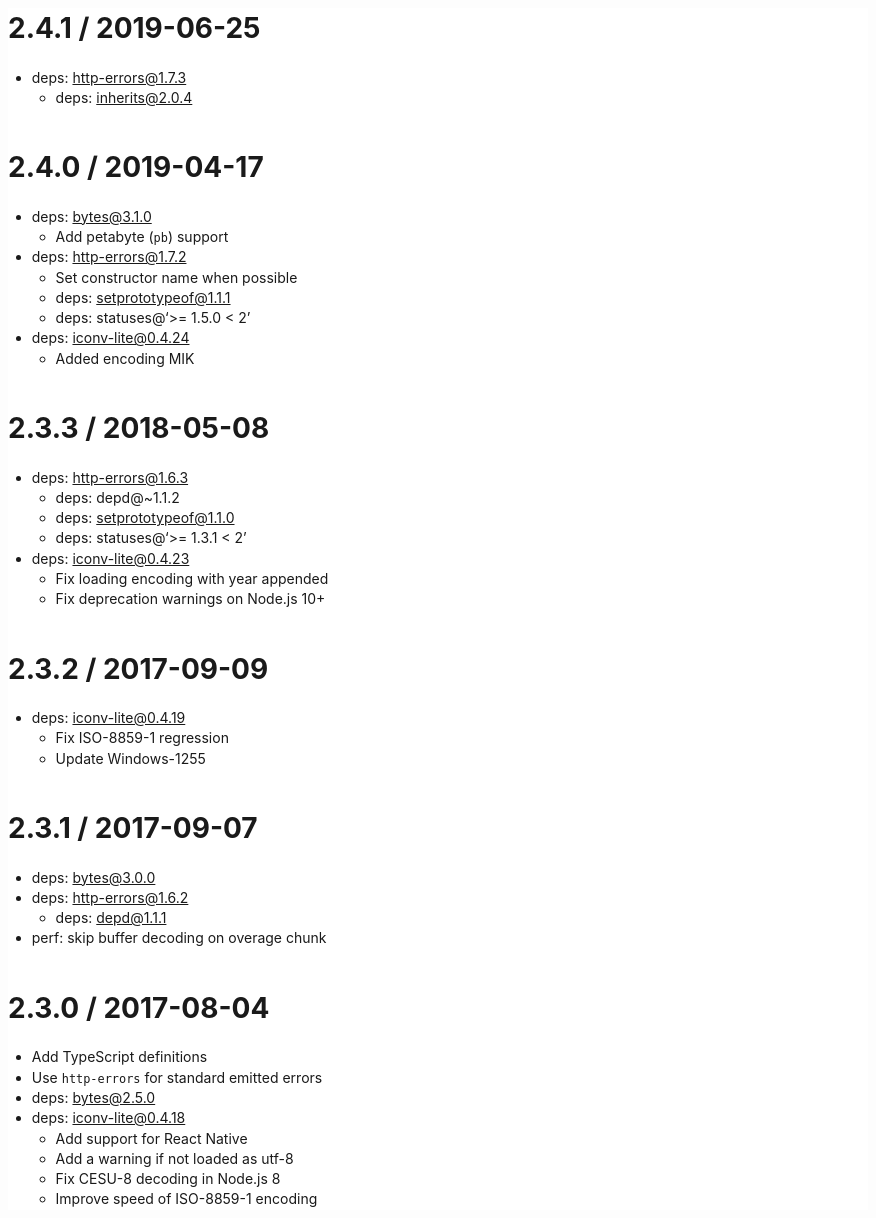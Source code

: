 2.4.1 / 2019-06-25
==================

-   deps: http-errors@1.7.3
    -   deps: inherits@2.0.4

2.4.0 / 2019-04-17
==================

-   deps: bytes@3.1.0
    -   Add petabyte (`pb`) support
-   deps: http-errors@1.7.2
    -   Set constructor name when possible
    -   deps: setprototypeof@1.1.1
    -   deps: statuses@‘&gt;= 1.5.0 &lt; 2’
-   deps: iconv-lite@0.4.24
    -   Added encoding MIK

2.3.3 / 2018-05-08
==================

-   deps: http-errors@1.6.3
    -   deps: depd@~1.1.2
    -   deps: setprototypeof@1.1.0
    -   deps: statuses@‘&gt;= 1.3.1 &lt; 2’
-   deps: iconv-lite@0.4.23
    -   Fix loading encoding with year appended
    -   Fix deprecation warnings on Node.js 10+

2.3.2 / 2017-09-09
==================

-   deps: iconv-lite@0.4.19
    -   Fix ISO-8859-1 regression
    -   Update Windows-1255

2.3.1 / 2017-09-07
==================

-   deps: bytes@3.0.0
-   deps: http-errors@1.6.2
    -   deps: depd@1.1.1
-   perf: skip buffer decoding on overage chunk

2.3.0 / 2017-08-04
==================

-   Add TypeScript definitions
-   Use `http-errors` for standard emitted errors
-   deps: bytes@2.5.0
-   deps: iconv-lite@0.4.18
    -   Add support for React Native
    -   Add a warning if not loaded as utf-8
    -   Fix CESU-8 decoding in Node.js 8
    -   Improve speed of ISO-8859-1 encoding
